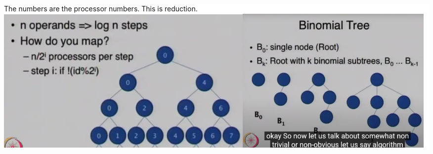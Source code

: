 The numbers are the processor numbers. This is reduction.<img title="" src="../../../images/2023-12-02-23-54-51-image.png" alt="" data-align="inline" width="483"><img title="" src="../../../images/2023-12-02-23-57-28-image.png" alt="" width="366">
